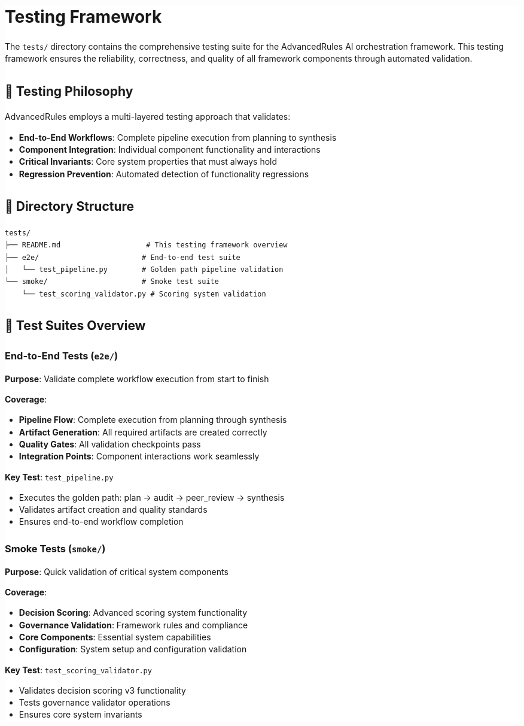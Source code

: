 # Testing Framework

The `tests/` directory contains the comprehensive testing suite for the AdvancedRules AI orchestration framework. This testing framework ensures the reliability, correctness, and quality of all framework components through automated validation.

## 🎯 Testing Philosophy

AdvancedRules employs a multi-layered testing approach that validates:
- **End-to-End Workflows**: Complete pipeline execution from planning to synthesis
- **Component Integration**: Individual component functionality and interactions
- **Critical Invariants**: Core system properties that must always hold
- **Regression Prevention**: Automated detection of functionality regressions

## 📁 Directory Structure

```
tests/
├── README.md                    # This testing framework overview
├── e2e/                        # End-to-end test suite
│   └── test_pipeline.py        # Golden path pipeline validation
└── smoke/                      # Smoke test suite
    └── test_scoring_validator.py # Scoring system validation
```

## 🧪 Test Suites Overview

### End-to-End Tests (`e2e/`)
**Purpose**: Validate complete workflow execution from start to finish

**Coverage**:
- **Pipeline Flow**: Complete execution from planning through synthesis
- **Artifact Generation**: All required artifacts are created correctly
- **Quality Gates**: All validation checkpoints pass
- **Integration Points**: Component interactions work seamlessly

**Key Test**: `test_pipeline.py`
- Executes the golden path: plan → audit → peer_review → synthesis
- Validates artifact creation and quality standards
- Ensures end-to-end workflow completion

### Smoke Tests (`smoke/`)
**Purpose**: Quick validation of critical system components

**Coverage**:
- **Decision Scoring**: Advanced scoring system functionality
- **Governance Validation**: Framework rules and compliance
- **Core Components**: Essential system capabilities
- **Configuration**: System setup and configuration validation

**Key Test**: `test_scoring_validator.py`
- Validates decision scoring v3 functionality
- Tests governance validator operations
- Ensures core system invariants
